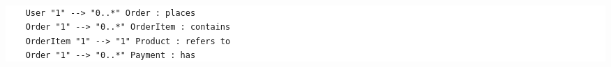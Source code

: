 ```mermaid
    User "1" --> "0..*" Order : places
    Order "1" --> "0..*" OrderItem : contains
    OrderItem "1" --> "1" Product : refers to
    Order "1" --> "0..*" Payment : has
```
